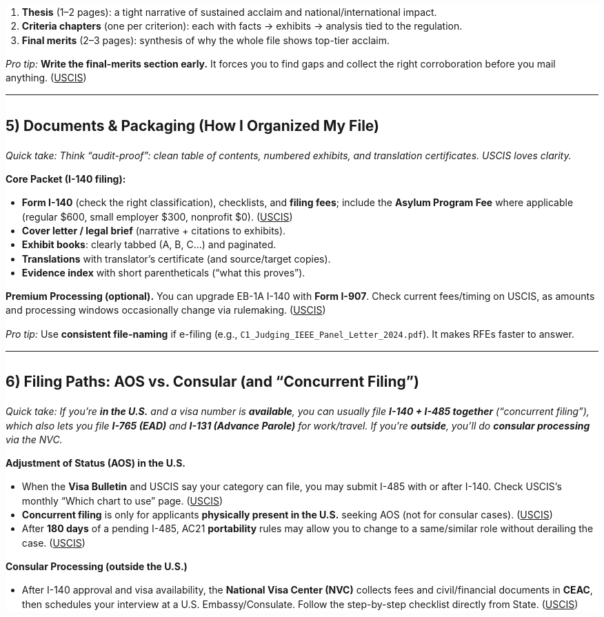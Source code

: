 1. **Thesis** (1–2 pages): a tight narrative of sustained acclaim and national/international impact.
2. **Criteria chapters** (one per criterion): each with facts → exhibits → analysis tied to the regulation.
3. **Final merits** (2–3 pages): synthesis of why the whole file shows top-tier acclaim.

*Pro tip:* **Write the final-merits section early.** It forces you to find gaps and collect the right corroboration before you mail anything. ([USCIS][3])

---

## 5) Documents & Packaging (How I Organized My File)

*Quick take: Think “audit-proof”: clean table of contents, numbered exhibits, and translation certificates. USCIS loves clarity.*

**Core Packet (I-140 filing):**

* **Form I-140** (check the right classification), checklists, and **filing fees**; include the **Asylum Program Fee** where applicable (regular $600, small employer $300, nonprofit $0). ([USCIS][7])
* **Cover letter / legal brief** (narrative + citations to exhibits).
* **Exhibit books**: clearly tabbed (A, B, C…) and paginated.
* **Translations** with translator’s certificate (and source/target copies).
* **Evidence index** with short parentheticals (“what this proves”).

**Premium Processing (optional).** You can upgrade EB-1A I-140 with **Form I-907**. Check current fees/timing on USCIS, as amounts and processing windows occasionally change via rulemaking. ([USCIS][8])

*Pro tip:* Use **consistent file-naming** if e-filing (e.g., `C1_Judging_IEEE_Panel_Letter_2024.pdf`). It makes RFEs faster to answer.

---

## 6) Filing Paths: AOS vs. Consular (and “Concurrent Filing”)

*Quick take: If you’re **in the U.S.** and a visa number is **available**, you can usually file **I-140 + I-485 together** (“concurrent filing”), which also lets you file **I-765 (EAD)** and **I-131 (Advance Parole)** for work/travel. If you’re **outside**, you’ll do **consular processing** via the NVC.*

**Adjustment of Status (AOS) in the U.S.**

* When the **Visa Bulletin** and USCIS say your category can file, you may submit I-485 with or after I-140. Check USCIS’s monthly “Which chart to use” page. ([USCIS][9])
* **Concurrent filing** is only for applicants **physically present in the U.S.** seeking AOS (not for consular cases). ([USCIS][10])
* After **180 days** of a pending I-485, AC21 **portability** rules may allow you to change to a same/similar role without derailing the case. ([USCIS][11])

**Consular Processing (outside the U.S.)**

* After I-140 approval and visa availability, the **National Visa Center (NVC)** collects fees and civil/financial documents in **CEAC**, then schedules your interview at a U.S. Embassy/Consulate. Follow the step-by-step checklist directly from State. ([USCIS][12])


[1]: https://www.ecfr.gov/current/title-8/chapter-I/subchapter-B/part-204/subpart-A/section-204.5?utm_source=chatgpt.com "8 CFR 204.5 -- Petitions for employment-based immigrants."
[2]: https://travel.state.gov/content/travel/en/us-visas/immigrate/employment-based-immigrant-visas.html?utm_source=chatgpt.com "Employment-Based Immigrant Visas"
[3]: https://www.uscis.gov/policy-manual/volume-6-part-f-chapter-2?utm_source=chatgpt.com "Chapter 2 - Extraordinary Ability"
[4]: https://travel.state.gov/content/travel/en/legal/visa-law0/visa-bulletin.html?utm_source=chatgpt.com "The Visa Bulletin"
[5]: https://cdn.ca9.uscourts.gov/datastore/opinions/2010/03/04/07-56774.pdf?utm_source=chatgpt.com "KAZARIAN v. USCIS"
[6]: https://www.uscis.gov/working-in-the-united-states/permanent-workers/employment-based-immigration-first-preference-eb-1?utm_source=chatgpt.com "Employment-Based Immigration: First Preference EB-1"
[7]: https://www.uscis.gov/i-140?utm_source=chatgpt.com "I-140, Immigrant Petition for Alien Workers"
[8]: https://www.uscis.gov/i-907?utm_source=chatgpt.com "I-907, Request for Premium Processing Service"
[9]: https://www.uscis.gov/green-card/green-card-processes-and-procedures/adjustment-of-status?utm_source=chatgpt.com "Adjustment of Status"
[10]: https://www.uscis.gov/green-card/green-card-processes-and-procedures/concurrent-filing-of-form-i-485?utm_source=chatgpt.com "Concurrent Filing of Form I-485"
[11]: https://www.uscis.gov/green-card/green-card-processes-and-procedures/fiscal-year-2023-employment-based-adjustment-of-status-faqs?utm_source=chatgpt.com "Employment-Based Adjustment of Status FAQs"
[12]: https://www.uscis.gov/green-card/green-card-processes-and-procedures/consular-processing?utm_source=chatgpt.com "Consular Processing"
[13]: https://www.uscis.gov/green-card/green-card-processes-and-procedures/visa-availability-priority-dates/adjustment-of-status-filing-charts-from-the-visa-bulletin?utm_source=chatgpt.com "Adjustment of Status Filing Charts from the Visa Bulletin"
[14]: https://www.uscis.gov/sites/default/files/document/policy-manual-updates/20210609-RFEs%26NOIDs.pdf?utm_source=chatgpt.com "without first issuing an RFE or NOID"
[15]: https://www.uscis.gov/newsroom/alerts/uscis-clarifies-guidance-for-eb-1-eligibility-criteria?utm_source=chatgpt.com "USCIS Clarifies Guidance for EB-1 Eligibility Criteria"
[16]: https://www.uscis.gov/sites/default/files/document/forms/g-1055.pdf?utm_source=chatgpt.com "G-1055 Fee Schedule"
[17]: https://travel.state.gov/content/travel/en/us-visas/immigrate/the-immigrant-visa-process/step-1-submit-a-petition/step-2-begin-nvc-processing.html?utm_source=chatgpt.com "NVC Processing"
[18]: https://www.relogate.me/ru/eb1-usa "Релогейт® - Все о визе EB-1 США"
[19]: https://www.o1eb1.com/main/eb1/faq "EB-1.Частые вопросы | O1EB1: Гид по Иммиграции Талантов в США"
[20]: https://visaextraordinary.com/knowledge_base "База знаний: главная"
[21]: https://www.uscis.gov/feecalculator?utm_source=chatgpt.com "Calculate Your Fees"
[22]: https://www.uscis.gov/green-card/green-card-eligibility/green-card-for-employment-based-immigrants?utm_source=chatgpt.com "Green Card for Employment-Based Immigrants"
[23]: https://www.uscis.gov/sites/default/files/document/policy-manual-updates/20230912-ExtraordinaryAbilityOutstandingProfessor.pdf?utm_source=chatgpt.com "Policy Alert"
[24]: https://www.uscis.gov/working-in-the-united-states/stem-employment-pathways/immigrant-pathways-for-stem-employment-in-the-united-states?utm_source=chatgpt.com "Immigrant Pathways for STEM Employment in the United ..."